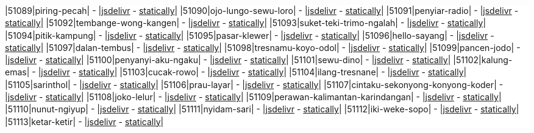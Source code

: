 |51089|piring-pecah| - |[jsdelivr](https://cdn.jsdelivr.net/gh/dbchord/c6-3-6/50001-55000/51001-51500/piring-pecah.png) - [statically](https://cdn.statically.io/gh/dbchord/c6-3-6/i/50001-55000/51001-51500/piring-pecah.png)|
|51090|ojo-lungo-sewu-loro| - |[jsdelivr](https://cdn.jsdelivr.net/gh/dbchord/c6-3-6/50001-55000/51001-51500/ojo-lungo-sewu-loro.png) - [statically](https://cdn.statically.io/gh/dbchord/c6-3-6/i/50001-55000/51001-51500/ojo-lungo-sewu-loro.png)|
|51091|penyiar-radio| - |[jsdelivr](https://cdn.jsdelivr.net/gh/dbchord/c6-3-6/50001-55000/51001-51500/penyiar-radio.png) - [statically](https://cdn.statically.io/gh/dbchord/c6-3-6/i/50001-55000/51001-51500/penyiar-radio.png)|
|51092|tembange-wong-kangen| - |[jsdelivr](https://cdn.jsdelivr.net/gh/dbchord/c6-3-6/50001-55000/51001-51500/tembange-wong-kangen.png) - [statically](https://cdn.statically.io/gh/dbchord/c6-3-6/i/50001-55000/51001-51500/tembange-wong-kangen.png)|
|51093|suket-teki-trimo-ngalah| - |[jsdelivr](https://cdn.jsdelivr.net/gh/dbchord/c6-3-6/50001-55000/51001-51500/suket-teki-trimo-ngalah.png) - [statically](https://cdn.statically.io/gh/dbchord/c6-3-6/i/50001-55000/51001-51500/suket-teki-trimo-ngalah.png)|
|51094|pitik-kampung| - |[jsdelivr](https://cdn.jsdelivr.net/gh/dbchord/c6-3-6/50001-55000/51001-51500/pitik-kampung.png) - [statically](https://cdn.statically.io/gh/dbchord/c6-3-6/i/50001-55000/51001-51500/pitik-kampung.png)|
|51095|pasar-klewer| - |[jsdelivr](https://cdn.jsdelivr.net/gh/dbchord/c6-3-6/50001-55000/51001-51500/pasar-klewer.png) - [statically](https://cdn.statically.io/gh/dbchord/c6-3-6/i/50001-55000/51001-51500/pasar-klewer.png)|
|51096|hello-sayang| - |[jsdelivr](https://cdn.jsdelivr.net/gh/dbchord/c6-3-6/50001-55000/51001-51500/hello-sayang.png) - [statically](https://cdn.statically.io/gh/dbchord/c6-3-6/i/50001-55000/51001-51500/hello-sayang.png)|
|51097|dalan-tembus| - |[jsdelivr](https://cdn.jsdelivr.net/gh/dbchord/c6-3-6/50001-55000/51001-51500/dalan-tembus.png) - [statically](https://cdn.statically.io/gh/dbchord/c6-3-6/i/50001-55000/51001-51500/dalan-tembus.png)|
|51098|tresnamu-koyo-odol| - |[jsdelivr](https://cdn.jsdelivr.net/gh/dbchord/c6-3-6/50001-55000/51001-51500/tresnamu-koyo-odol.png) - [statically](https://cdn.statically.io/gh/dbchord/c6-3-6/i/50001-55000/51001-51500/tresnamu-koyo-odol.png)|
|51099|pancen-jodo| - |[jsdelivr](https://cdn.jsdelivr.net/gh/dbchord/c6-3-6/50001-55000/51001-51500/pancen-jodo.png) - [statically](https://cdn.statically.io/gh/dbchord/c6-3-6/i/50001-55000/51001-51500/pancen-jodo.png)|
|51100|penyanyi-aku-ngaku| - |[jsdelivr](https://cdn.jsdelivr.net/gh/dbchord/c6-3-6/50001-55000/51001-51500/penyanyi-aku-ngaku.png) - [statically](https://cdn.statically.io/gh/dbchord/c6-3-6/i/50001-55000/51001-51500/penyanyi-aku-ngaku.png)|
|51101|sewu-dino| - |[jsdelivr](https://cdn.jsdelivr.net/gh/dbchord/c6-3-6/50001-55000/51001-51500/sewu-dino.png) - [statically](https://cdn.statically.io/gh/dbchord/c6-3-6/i/50001-55000/51001-51500/sewu-dino.png)|
|51102|kalung-emas| - |[jsdelivr](https://cdn.jsdelivr.net/gh/dbchord/c6-3-6/50001-55000/51001-51500/kalung-emas.png) - [statically](https://cdn.statically.io/gh/dbchord/c6-3-6/i/50001-55000/51001-51500/kalung-emas.png)|
|51103|cucak-rowo| - |[jsdelivr](https://cdn.jsdelivr.net/gh/dbchord/c6-3-6/50001-55000/51001-51500/cucak-rowo.png) - [statically](https://cdn.statically.io/gh/dbchord/c6-3-6/i/50001-55000/51001-51500/cucak-rowo.png)|
|51104|ilang-tresnane| - |[jsdelivr](https://cdn.jsdelivr.net/gh/dbchord/c6-3-6/50001-55000/51001-51500/ilang-tresnane.png) - [statically](https://cdn.statically.io/gh/dbchord/c6-3-6/i/50001-55000/51001-51500/ilang-tresnane.png)|
|51105|sarinthol| - |[jsdelivr](https://cdn.jsdelivr.net/gh/dbchord/c6-3-6/50001-55000/51001-51500/sarinthol.png) - [statically](https://cdn.statically.io/gh/dbchord/c6-3-6/i/50001-55000/51001-51500/sarinthol.png)|
|51106|prau-layar| - |[jsdelivr](https://cdn.jsdelivr.net/gh/dbchord/c6-3-6/50001-55000/51001-51500/prau-layar.png) - [statically](https://cdn.statically.io/gh/dbchord/c6-3-6/i/50001-55000/51001-51500/prau-layar.png)|
|51107|cintaku-sekonyong-konyong-koder| - |[jsdelivr](https://cdn.jsdelivr.net/gh/dbchord/c6-3-6/50001-55000/51001-51500/cintaku-sekonyong-konyong-koder.png) - [statically](https://cdn.statically.io/gh/dbchord/c6-3-6/i/50001-55000/51001-51500/cintaku-sekonyong-konyong-koder.png)|
|51108|joko-lelur| - |[jsdelivr](https://cdn.jsdelivr.net/gh/dbchord/c6-3-6/50001-55000/51001-51500/joko-lelur.png) - [statically](https://cdn.statically.io/gh/dbchord/c6-3-6/i/50001-55000/51001-51500/joko-lelur.png)|
|51109|perawan-kalimantan-karindangan| - |[jsdelivr](https://cdn.jsdelivr.net/gh/dbchord/c6-3-6/50001-55000/51001-51500/perawan-kalimantan-karindangan.png) - [statically](https://cdn.statically.io/gh/dbchord/c6-3-6/i/50001-55000/51001-51500/perawan-kalimantan-karindangan.png)|
|51110|nunut-ngiyup| - |[jsdelivr](https://cdn.jsdelivr.net/gh/dbchord/c6-3-6/50001-55000/51001-51500/nunut-ngiyup.png) - [statically](https://cdn.statically.io/gh/dbchord/c6-3-6/i/50001-55000/51001-51500/nunut-ngiyup.png)|
|51111|nyidam-sari| - |[jsdelivr](https://cdn.jsdelivr.net/gh/dbchord/c6-3-6/50001-55000/51001-51500/nyidam-sari.png) - [statically](https://cdn.statically.io/gh/dbchord/c6-3-6/i/50001-55000/51001-51500/nyidam-sari.png)|
|51112|iki-weke-sopo| - |[jsdelivr](https://cdn.jsdelivr.net/gh/dbchord/c6-3-6/50001-55000/51001-51500/iki-weke-sopo.png) - [statically](https://cdn.statically.io/gh/dbchord/c6-3-6/i/50001-55000/51001-51500/iki-weke-sopo.png)|
|51113|ketar-ketir| - |[jsdelivr](https://cdn.jsdelivr.net/gh/dbchord/c6-3-6/50001-55000/51001-51500/ketar-ketir.png) - [statically](https://cdn.statically.io/gh/dbchord/c6-3-6/i/50001-55000/51001-51500/ketar-ketir.png)|